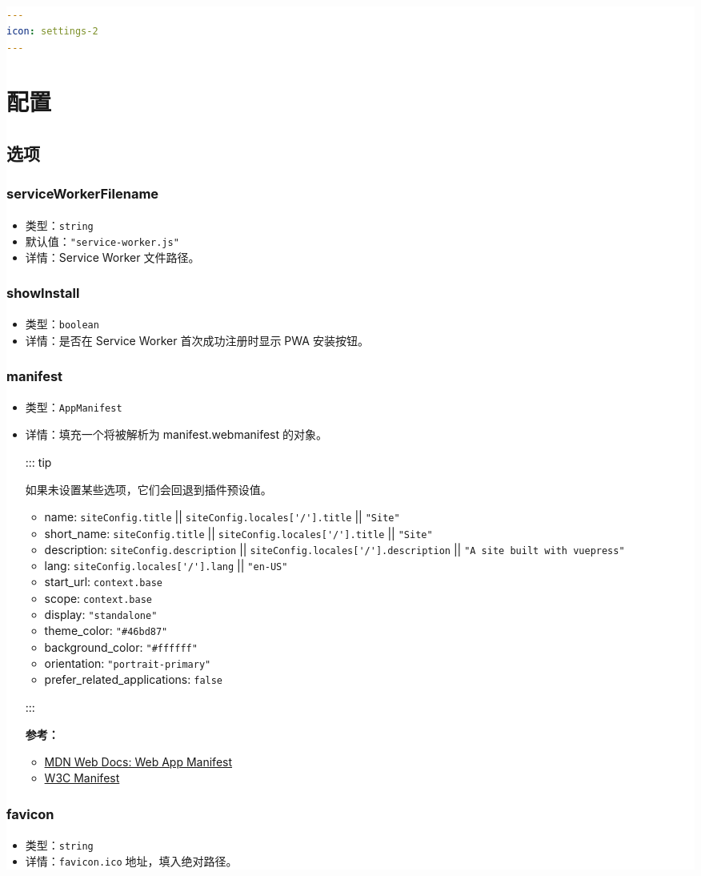 ```yaml
---
icon: settings-2
---
```


# 配置

## 选项

### serviceWorkerFilename

- 类型：`string`
- 默认值：`"service-worker.js"`
- 详情：Service Worker 文件路径。

### showInstall

- 类型：`boolean`
- 详情：是否在 Service Worker 首次成功注册时显示 PWA 安装按钮。

### manifest

- 类型：`AppManifest`
- 详情：填充一个将被解析为 manifest.webmanifest 的对象。

  ::: tip

  如果未设置某些选项，它们会回退到插件预设值。

  - name: `siteConfig.title` || `siteConfig.locales['/'].title` || `"Site"`
  - short_name: `siteConfig.title` || `siteConfig.locales['/'].title` || `"Site"`
  - description: `siteConfig.description` || `siteConfig.locales['/'].description` || `"A site built with vuepress"`
  - lang: `siteConfig.locales['/'].lang` || `"en-US"`
  - start_url: `context.base`
  - scope: `context.base`
  - display: `"standalone"`
  - theme_color: `"#46bd87"`
  - background_color: `"#ffffff"`
  - orientation: `"portrait-primary"`
  - prefer_related_applications: `false`

  :::

  **参考：**

  - [MDN Web Docs: Web App Manifest](https://developer.mozilla.org/zh-CN/docs/Web/Manifest)
  - [W3C Manifest](https://w3c.github.io/manifest/)

### favicon

- 类型：`string`
- 详情：`favicon.ico` 地址，填入绝对路径。
